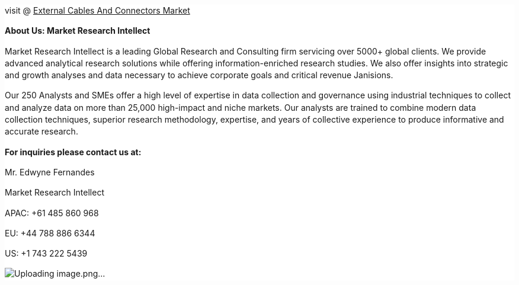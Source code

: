 visit&nbsp;@</strong>&nbsp;</span><span class="font-[700]"><a href="https://www.marketresearchintellect.com/product/global-external-cables-and-connectors-market-size-and-forecast/?utm_source=Linkedin&utm_medium=808" target="_blank" data-tracking-control-name="article-ssr-frontend-pulse_little-text-block" data-tracking-will-navigate="" data-test-link="">External Cables And Connectors Market</a></span></p><p><strong><span class="font-[700]">About Us: Market Research Intellect</span></strong></p><p><span class="">Market Research Intellect is a leading Global Research and Consulting firm servicing over 5000+ global clients. We provide advanced analytical research solutions while offering information-enriched research studies.&nbsp;</span>We also offer insights into strategic and growth analyses and data necessary to achieve corporate goals and critical revenue Janisions.</p><p><span class="">Our 250 Analysts and SMEs offer a high level of expertise in data collection and governance using industrial techniques to collect and analyze data on more than 25,000 high-impact and niche markets. Our analysts are trained to combine modern data collection techniques, superior research methodology, expertise, and years of collective experience to produce informative and accurate research.</span></p><p><strong>For inquiries please contact us at:</strong></p><p>Mr. Edwyne Fernandes</p><p>Market Research Intellect</p><p>APAC: +61 485 860 968</p><p>EU: +44 788 886 6344</p><p>US: +1 743 222 5439</p>
![Uploading image.png…]()
